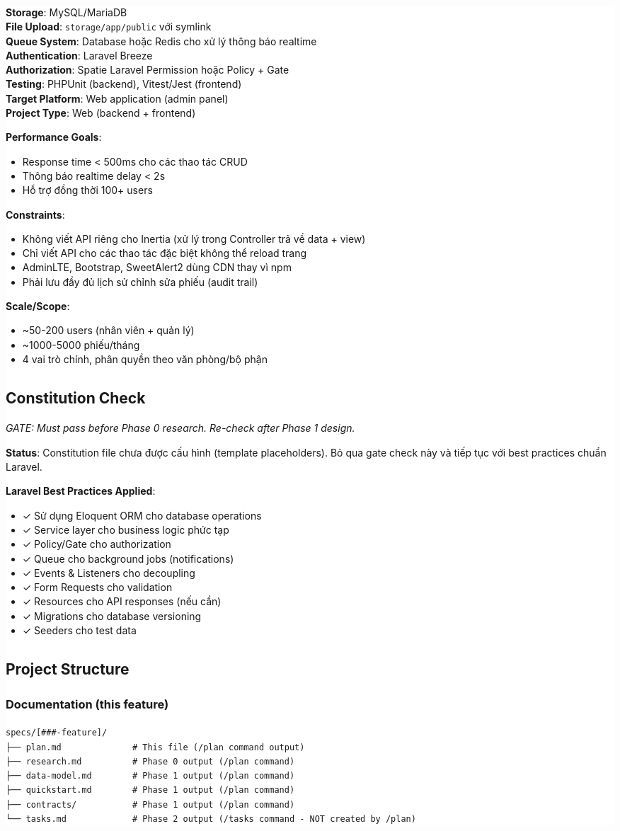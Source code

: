 **Storage**: MySQL/MariaDB  
**File Upload**: `storage/app/public` với symlink  
**Queue System**: Database hoặc Redis cho xử lý thông báo realtime  
**Authentication**: Laravel Breeze  
**Authorization**: Spatie Laravel Permission hoặc Policy + Gate  
**Testing**: PHPUnit (backend), Vitest/Jest (frontend)  
**Target Platform**: Web application (admin panel)  
**Project Type**: Web (backend + frontend)  

**Performance Goals**:  
- Response time < 500ms cho các thao tác CRUD
- Thông báo realtime delay < 2s
- Hỗ trợ đồng thời 100+ users

**Constraints**:  
- Không viết API riêng cho Inertia (xử lý trong Controller trả về data + view)
- Chỉ viết API cho các thao tác đặc biệt không thể reload trang
- AdminLTE, Bootstrap, SweetAlert2 dùng CDN thay vì npm
- Phải lưu đầy đủ lịch sử chỉnh sửa phiếu (audit trail)

**Scale/Scope**:  
- ~50-200 users (nhân viên + quản lý)
- ~1000-5000 phiếu/tháng
- 4 vai trò chính, phân quyền theo văn phòng/bộ phận

## Constitution Check
*GATE: Must pass before Phase 0 research. Re-check after Phase 1 design.*

**Status**: Constitution file chưa được cấu hình (template placeholders). Bỏ qua gate check này và tiếp tục với best practices chuẩn Laravel.

**Laravel Best Practices Applied**:
- ✓ Sử dụng Eloquent ORM cho database operations
- ✓ Service layer cho business logic phức tạp
- ✓ Policy/Gate cho authorization
- ✓ Queue cho background jobs (notifications)
- ✓ Events & Listeners cho decoupling
- ✓ Form Requests cho validation
- ✓ Resources cho API responses (nếu cần)
- ✓ Migrations cho database versioning
- ✓ Seeders cho test data

## Project Structure

### Documentation (this feature)
```
specs/[###-feature]/
├── plan.md              # This file (/plan command output)
├── research.md          # Phase 0 output (/plan command)
├── data-model.md        # Phase 1 output (/plan command)
├── quickstart.md        # Phase 1 output (/plan command)
├── contracts/           # Phase 1 output (/plan command)
└── tasks.md             # Phase 2 output (/tasks command - NOT created by /plan)
```
